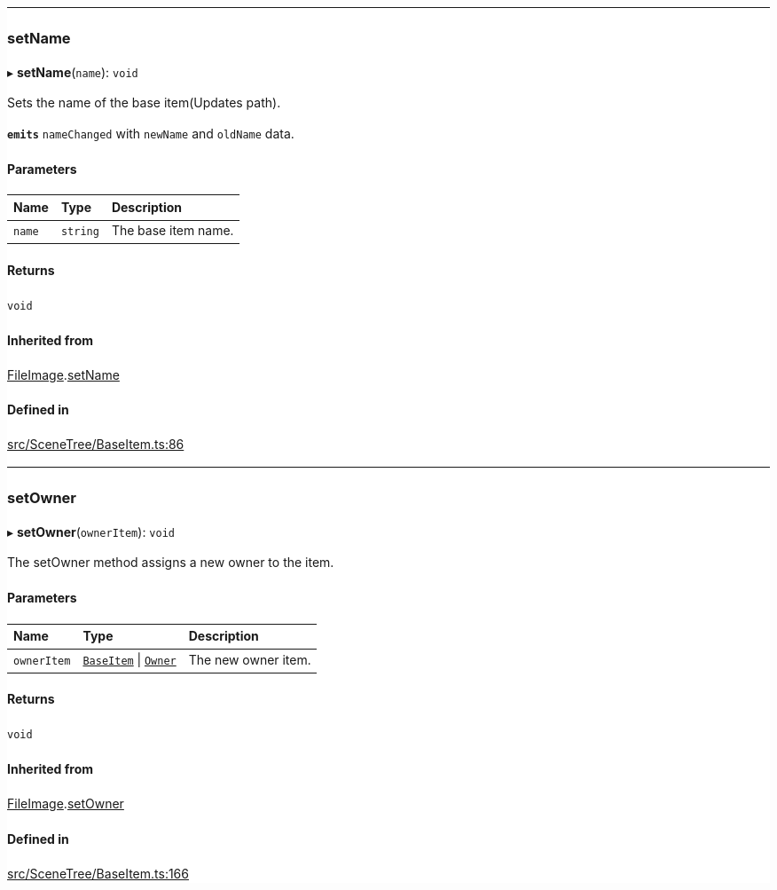 ___

### setName

▸ **setName**(`name`): `void`

Sets the name of the base item(Updates path).

**`emits`** `nameChanged` with `newName` and `oldName` data.

#### Parameters

| Name | Type | Description |
| :------ | :------ | :------ |
| `name` | `string` | The base item name. |

#### Returns

`void`

#### Inherited from

[FileImage](SceneTree_Images_FileImage.FileImage).[setName](SceneTree_Images_FileImage.FileImage#setname)

#### Defined in

[src/SceneTree/BaseItem.ts:86](https://github.com/ZeaInc/zea-engine/blob/375d47e4b/src/SceneTree/BaseItem.ts#L86)

___

### setOwner

▸ **setOwner**(`ownerItem`): `void`

The setOwner method assigns a new owner to the item.

#### Parameters

| Name | Type | Description |
| :------ | :------ | :------ |
| `ownerItem` | [`BaseItem`](../SceneTree_BaseItem.BaseItem) \| [`Owner`](../SceneTree_Owner.Owner) | The new owner item. |

#### Returns

`void`

#### Inherited from

[FileImage](SceneTree_Images_FileImage.FileImage).[setOwner](SceneTree_Images_FileImage.FileImage#setowner)

#### Defined in

[src/SceneTree/BaseItem.ts:166](https://github.com/ZeaInc/zea-engine/blob/375d47e4b/src/SceneTree/BaseItem.ts#L166)
